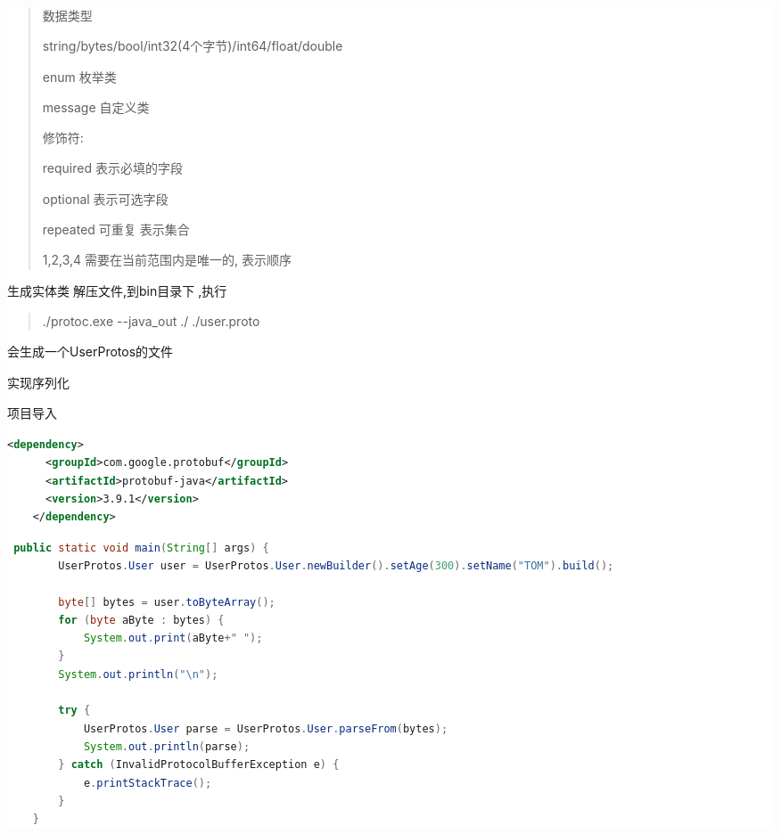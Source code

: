 

> 数据类型
>
> string/bytes/bool/int32(4个字节)/int64/float/double
>
> enum 枚举类
>
> message  自定义类
>
> 修饰符:
>
>    required   表示必填的字段
>
>   optional   表示可选字段
>
>   repeated   可重复 表示集合
>
> 1,2,3,4  需要在当前范围内是唯一的, 表示顺序

生成实体类
解压文件,到bin目录下 ,执行

> ./protoc.exe   --java_out ./   ./user.proto

会生成一个UserProtos的文件

实现序列化

项目导入

```xml
<dependency>
      <groupId>com.google.protobuf</groupId>
      <artifactId>protobuf-java</artifactId>
      <version>3.9.1</version>
    </dependency>
```

```java
 public static void main(String[] args) {
        UserProtos.User user = UserProtos.User.newBuilder().setAge(300).setName("TOM").build();

        byte[] bytes = user.toByteArray();
        for (byte aByte : bytes) {
            System.out.print(aByte+" ");
        }
        System.out.println("\n");

        try {
            UserProtos.User parse = UserProtos.User.parseFrom(bytes);
            System.out.println(parse);
        } catch (InvalidProtocolBufferException e) {
            e.printStackTrace();
        }
    }
```

